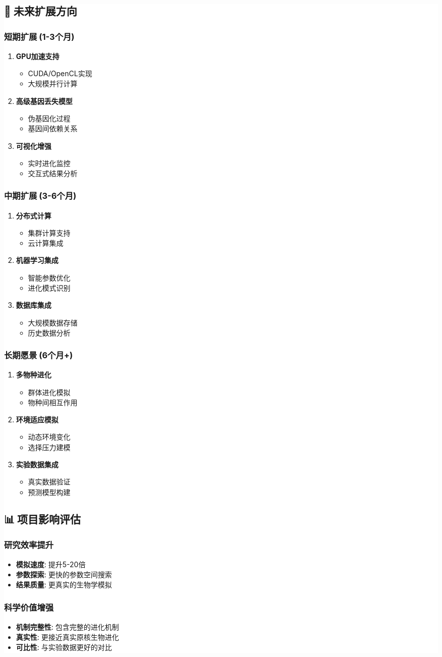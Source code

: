 ## 🚀 未来扩展方向

### 短期扩展 (1-3个月)
1. **GPU加速支持**
   - CUDA/OpenCL实现
   - 大规模并行计算

2. **高级基因丢失模型**
   - 伪基因化过程
   - 基因间依赖关系

3. **可视化增强**
   - 实时进化监控
   - 交互式结果分析

### 中期扩展 (3-6个月)
1. **分布式计算**
   - 集群计算支持
   - 云计算集成

2. **机器学习集成**
   - 智能参数优化
   - 进化模式识别

3. **数据库集成**
   - 大规模数据存储
   - 历史数据分析

### 长期愿景 (6个月+)
1. **多物种进化**
   - 群体进化模拟
   - 物种间相互作用

2. **环境适应模拟**
   - 动态环境变化
   - 选择压力建模

3. **实验数据集成**
   - 真实数据验证
   - 预测模型构建

## 📊 项目影响评估

### 研究效率提升
- **模拟速度**: 提升5-20倍
- **参数探索**: 更快的参数空间搜索
- **结果质量**: 更真实的生物学模拟

### 科学价值增强
- **机制完整性**: 包含完整的进化机制
- **真实性**: 更接近真实原核生物进化
- **可比性**: 与实验数据更好的对比
